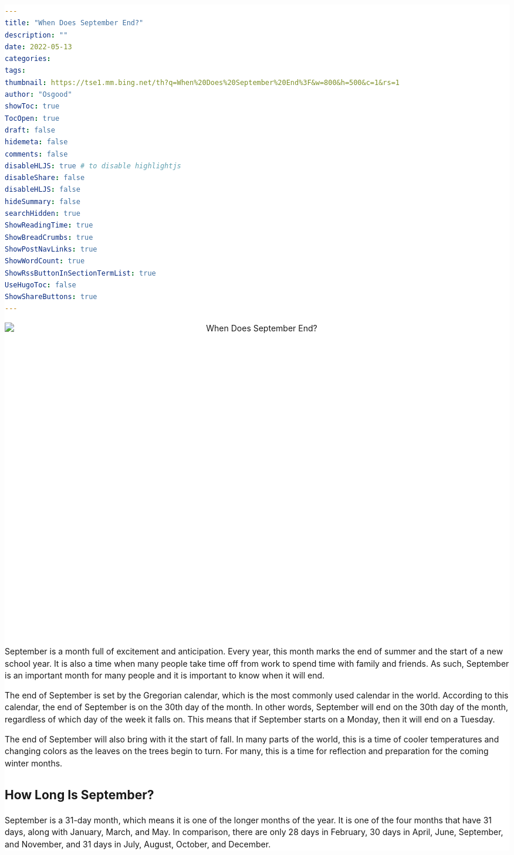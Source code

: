 ```yaml
---
title: "When Does September End?"
description: ""
date: 2022-05-13
categories: 
tags: 
thumbnail: https://tse1.mm.bing.net/th?q=When%20Does%20September%20End%3F&w=800&h=500&c=1&rs=1
author: "Osgood"
showToc: true
TocOpen: true
draft: false
hidemeta: false
comments: false
disableHLJS: true # to disable highlightjs
disableShare: false
disableHLJS: false
hideSummary: false
searchHidden: true
ShowReadingTime: true
ShowBreadCrumbs: true
ShowPostNavLinks: true
ShowWordCount: true
ShowRssButtonInSectionTermList: true
UseHugoToc: false
ShowShareButtons: true
---
```


<center>
	<img src="https://tse1.mm.bing.net/th?q=When%20Does%20September%20End%3F&w=800&h=500&c=1&rs=1" alt="When Does September End?" width="800" height="500" style="display: block; width: 100%; height: auto">
</center>

<p>September is a month full of excitement and anticipation. Every year, this month marks the end of summer and the start of a new school year. It is also a time when many people take time off from work to spend time with family and friends. As such, September is an important month for many people and it is important to know when it will end.</p>

<p>The end of September is set by the Gregorian calendar, which is the most commonly used calendar in the world. According to this calendar, the end of September is on the 30th day of the month. In other words, September will end on the 30th day of the month, regardless of which day of the week it falls on. This means that if September starts on a Monday, then it will end on a Tuesday.</p>

<p>The end of September will also bring with it the start of fall. In many parts of the world, this is a time of cooler temperatures and changing colors as the leaves on the trees begin to turn. For many, this is a time for reflection and preparation for the coming winter months.</p>

<h2>How Long Is September?</h2>

<p>September is a 31-day month, which means it is one of the longer months of the year. It is one of the four months that have 31 days, along with January, March, and May. In comparison, there are only 28 days in February, 30 days in April, June, September, and November, and 31 days in July, August, October, and December.</p>
